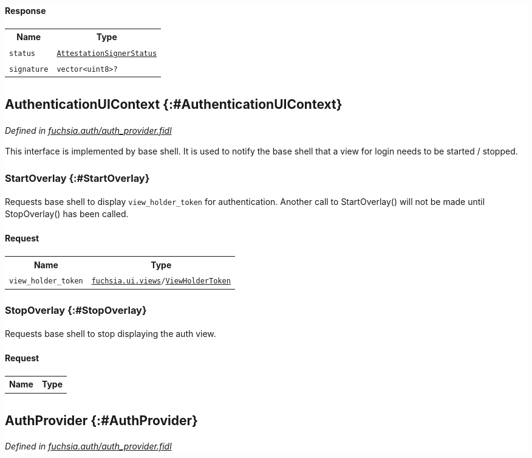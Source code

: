 #### Response
<table>
    <tr><th>Name</th><th>Type</th></tr>
    <tr>
            <td><code>status</code></td>
            <td>
                <code><a class='link' href='#AttestationSignerStatus'>AttestationSignerStatus</a></code>
            </td>
        </tr><tr>
            <td><code>signature</code></td>
            <td>
                <code>vector&lt;uint8&gt;?</code>
            </td>
        </tr></table>

## AuthenticationUIContext {:#AuthenticationUIContext}
*Defined in [fuchsia.auth/auth_provider.fidl](https://fuchsia.googlesource.com/fuchsia/+/master/sdk/fidl/fuchsia.auth/auth_provider.fidl#147)*

 This interface is implemented by base shell. It is used to notify the
 base shell that a view for login needs to be started / stopped.

### StartOverlay {:#StartOverlay}

 Requests base shell to display `view_holder_token` for authentication.
 Another call to StartOverlay() will not be made until StopOverlay()
 has been called.

#### Request
<table>
    <tr><th>Name</th><th>Type</th></tr>
    <tr>
            <td><code>view_holder_token</code></td>
            <td>
                <code><a class='link' href='../fuchsia.ui.views/index.html'>fuchsia.ui.views</a>/<a class='link' href='../fuchsia.ui.views/index.html#ViewHolderToken'>ViewHolderToken</a></code>
            </td>
        </tr></table>



### StopOverlay {:#StopOverlay}

 Requests base shell to stop displaying the auth view.

#### Request
<table>
    <tr><th>Name</th><th>Type</th></tr>
    </table>



## AuthProvider {:#AuthProvider}
*Defined in [fuchsia.auth/auth_provider.fidl](https://fuchsia.googlesource.com/fuchsia/+/master/sdk/fidl/fuchsia.auth/auth_provider.fidl#161)*
